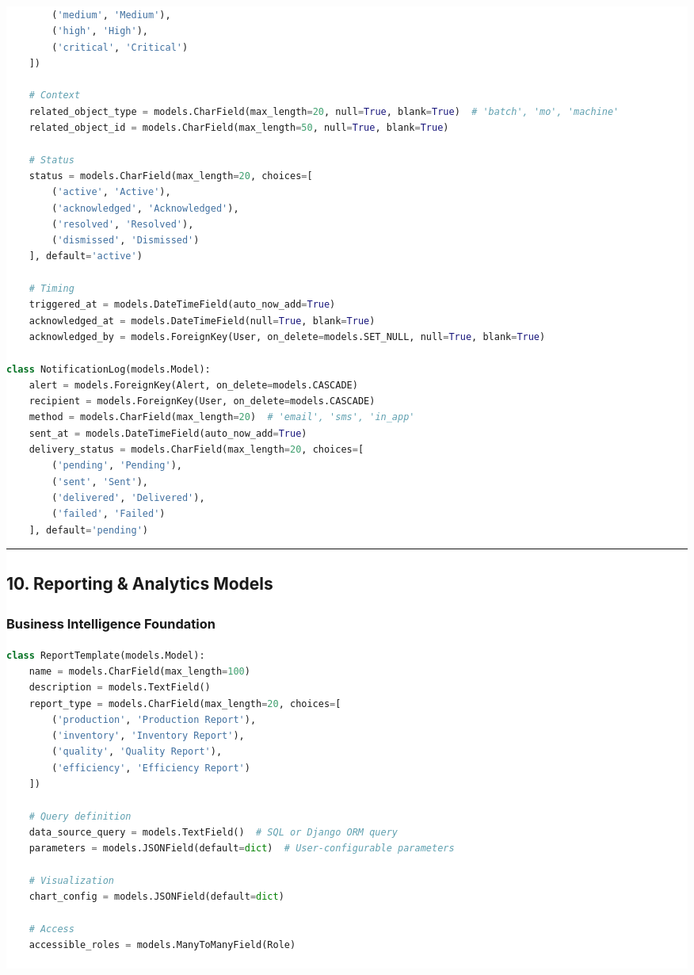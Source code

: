```python
        ('medium', 'Medium'), 
        ('high', 'High'),
        ('critical', 'Critical')
    ])
    
    # Context
    related_object_type = models.CharField(max_length=20, null=True, blank=True)  # 'batch', 'mo', 'machine'
    related_object_id = models.CharField(max_length=50, null=True, blank=True)
    
    # Status
    status = models.CharField(max_length=20, choices=[
        ('active', 'Active'),
        ('acknowledged', 'Acknowledged'),
        ('resolved', 'Resolved'),
        ('dismissed', 'Dismissed')
    ], default='active')
    
    # Timing
    triggered_at = models.DateTimeField(auto_now_add=True)
    acknowledged_at = models.DateTimeField(null=True, blank=True)
    acknowledged_by = models.ForeignKey(User, on_delete=models.SET_NULL, null=True, blank=True)

class NotificationLog(models.Model):
    alert = models.ForeignKey(Alert, on_delete=models.CASCADE)
    recipient = models.ForeignKey(User, on_delete=models.CASCADE)
    method = models.CharField(max_length=20)  # 'email', 'sms', 'in_app'
    sent_at = models.DateTimeField(auto_now_add=True)
    delivery_status = models.CharField(max_length=20, choices=[
        ('pending', 'Pending'),
        ('sent', 'Sent'),
        ('delivered', 'Delivered'),
        ('failed', 'Failed')
    ], default='pending')
```

---

## 10. Reporting & Analytics Models

### **Business Intelligence Foundation**
```python
class ReportTemplate(models.Model):
    name = models.CharField(max_length=100)
    description = models.TextField()
    report_type = models.CharField(max_length=20, choices=[
        ('production', 'Production Report'),
        ('inventory', 'Inventory Report'),
        ('quality', 'Quality Report'),
        ('efficiency', 'Efficiency Report')
    ])
    
    # Query definition
    data_source_query = models.TextField()  # SQL or Django ORM query
    parameters = models.JSONField(default=dict)  # User-configurable parameters
    
    # Visualization
    chart_config = models.JSONField(default=dict)
    
    # Access
    accessible_roles = models.ManyToManyField(Role)
    
```